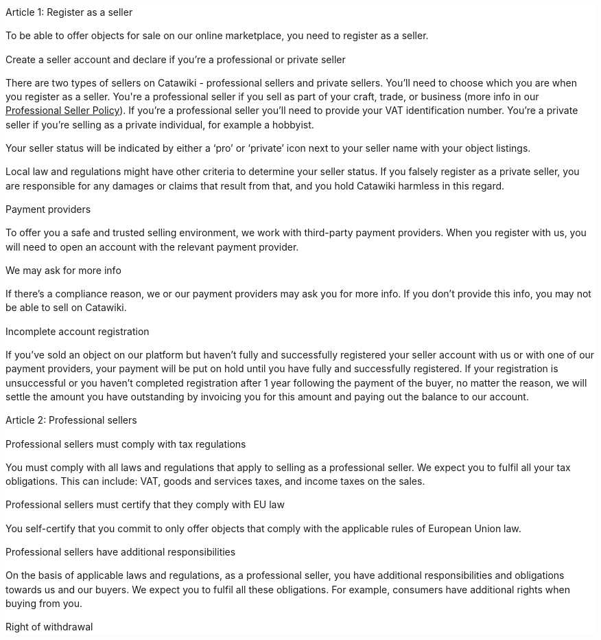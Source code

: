 Article 1: Register as a seller

To be able to offer objects for sale on our online marketplace, you need to register as a seller.

Create a seller account and declare if you’re a professional or private seller

There are two types of sellers on Catawiki - professional sellers and private sellers. You’ll need to choose which you are when you register as a seller. You're a professional seller if you sell as part of your craft, trade, or business (more info in our [Professional Seller Policy](https://www.catawiki.com/en/help/seller-terms/professional-seller-policy)). If you’re a professional seller you’ll need to provide your VAT identification number. You’re a private seller if you’re selling as a private individual, for example a hobbyist.   
  
Your seller status will be indicated by either a ‘pro’ or ‘private’ icon next to your seller name with your object listings.  
  
Local law and regulations might have other criteria to determine your seller status. If you falsely register as a private seller, you are responsible for any damages or claims that result from that, and you hold Catawiki harmless in this regard.

Payment providers

To offer you a safe and trusted selling environment, we work with third-party payment providers. When you register with us, you will need to open an account with the relevant payment provider.

We may ask for more info

If there’s a compliance reason, we or our payment providers may ask you for more info. If you don’t provide this info, you may not be able to sell on Catawiki.

Incomplete account registration

If you’ve sold an object on our platform but haven’t fully and successfully registered your seller account with us or with one of our payment providers, your payment will be put on hold until you have fully and successfully registered. If your registration is unsuccessful or you haven’t completed registration after 1 year following the payment of the buyer, no matter the reason, we will settle the amount you have outstanding by invoicing you for this amount and paying out the balance to our account. 

Article 2: Professional sellers

  

Professional sellers must comply with tax regulations

You must comply with all laws and regulations that apply to selling as a professional seller. We expect you to fulfil all your tax obligations. This can include: VAT, goods and services taxes, and income taxes on the sales.

Professional sellers must certify that they comply with EU law

You self-certify that you commit to only offer objects that comply with the applicable rules of European Union law.

Professional sellers have additional responsibilities

On the basis of applicable laws and regulations, as a professional seller, you have additional responsibilities and obligations towards us and our buyers. We expect you to fulfil all these obligations. For example, consumers have additional rights when buying from you. 

Right of withdrawal
